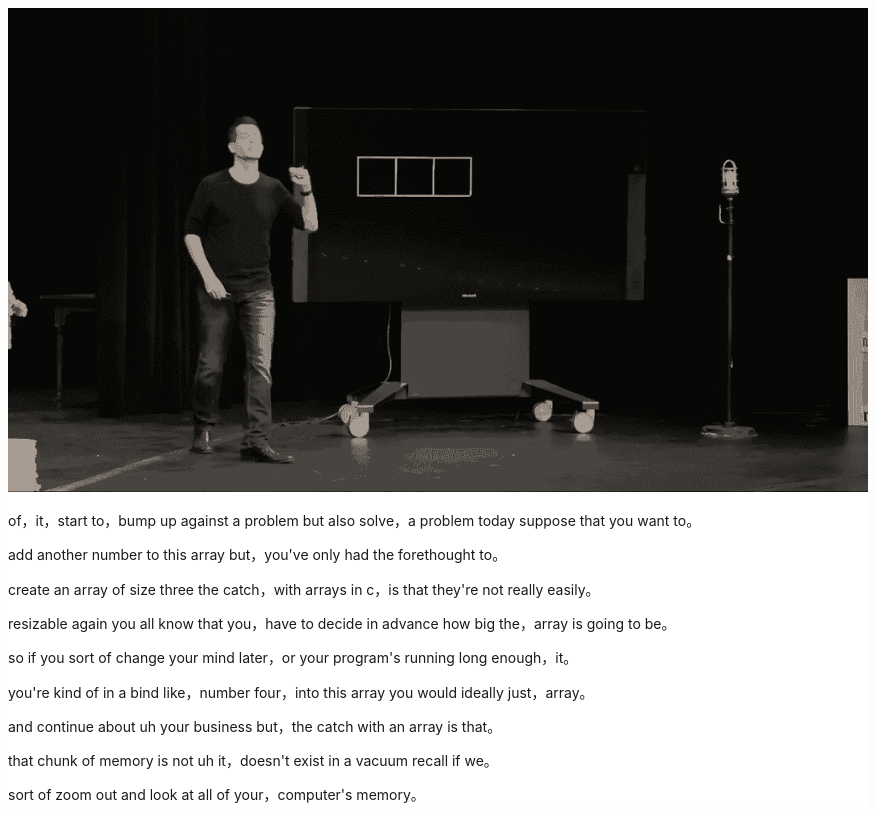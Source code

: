 ![](img/0a786619a8ddec04544d001ff89412ad_5.png)

of，it，start to，bump up against a problem but also solve，a problem today suppose that you want to。

add another number to this array but，you've only had the forethought to。

create an array of size three the catch，with arrays in c，is that they're not really easily。

resizable again you all know that you，have to decide in advance how big the，array is going to be。

so if you sort of change your mind later，or your program's running long enough，it。

you're kind of in a bind like，number four，into this array you would ideally just，array。

and continue about uh your business but，the catch with an array is that。

that chunk of memory is not uh it，doesn't exist in a vacuum recall if we。

sort of zoom out and look at all of your，computer's memory。


